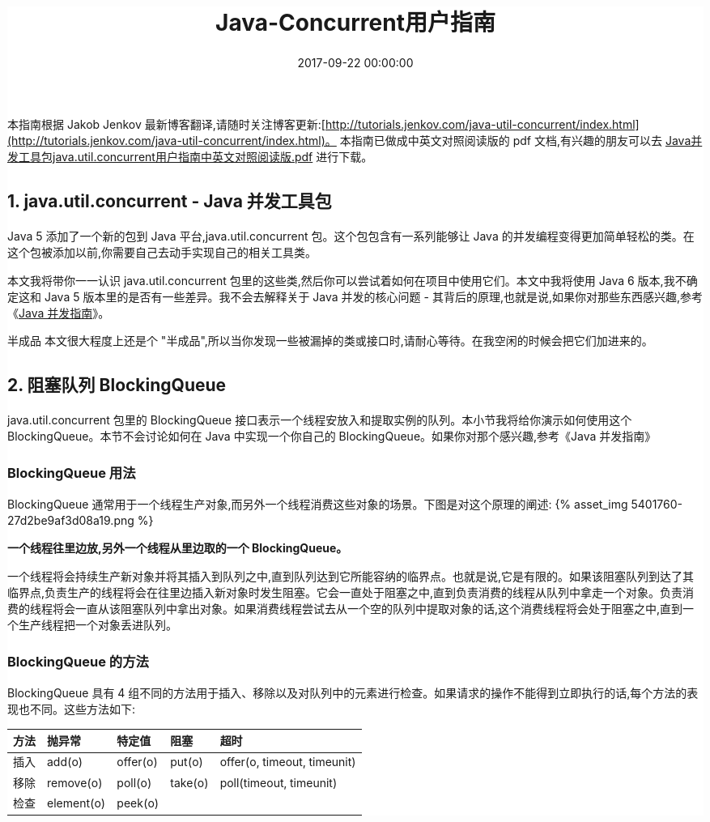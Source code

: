 ﻿---
title: Java-Concurrent用户指南
date: 2017-09-22 00:00:00
categories: Java
tags:
    - Java
    - Thread
---

本指南根据 Jakob Jenkov 最新博客翻译,请随时关注博客更新:[http://tutorials.jenkov.com/java-util-concurrent/index.html](http://tutorials.jenkov.com/java-util-concurrent/index.html)。
本指南已做成中英文对照阅读版的 pdf 文档,有兴趣的朋友可以去 [Java并发工具包java.util.concurrent用户指南中英文对照阅读版.pdf](http://download.csdn.net/detail/defonds/8469189) 进行下载。



## 1. java.util.concurrent - Java 并发工具包

Java 5 添加了一个新的包到 Java 平台,java.util.concurrent 包。这个包包含有一系列能够让 Java 的并发编程变得更加简单轻松的类。在这个包被添加以前,你需要自己去动手实现自己的相关工具类。

本文我将带你一一认识 java.util.concurrent 包里的这些类,然后你可以尝试着如何在项目中使用它们。本文中我将使用 Java 6 版本,我不确定这和 Java 5 版本里的是否有一些差异。我不会去解释关于 Java 并发的核心问题 - 其背后的原理,也就是说,如果你对那些东西感兴趣,参考《[Java 并发指南](http://tutorials.jenkov.com/java-concurrency/index.html)》。

半成品
本文很大程度上还是个 "半成品",所以当你发现一些被漏掉的类或接口时,请耐心等待。在我空闲的时候会把它们加进来的。

## 2. 阻塞队列 BlockingQueue

java.util.concurrent 包里的 BlockingQueue 接口表示一个线程安放入和提取实例的队列。本小节我将给你演示如何使用这个 BlockingQueue。本节不会讨论如何在 Java 中实现一个你自己的 BlockingQueue。如果你对那个感兴趣,参考《Java 并发指南》

### BlockingQueue 用法

BlockingQueue 通常用于一个线程生产对象,而另外一个线程消费这些对象的场景。下图是对这个原理的阐述:
{% asset_img 5401760-27d2be9af3d08a19.png %}

**一个线程往里边放,另外一个线程从里边取的一个 BlockingQueue。**

一个线程将会持续生产新对象并将其插入到队列之中,直到队列达到它所能容纳的临界点。也就是说,它是有限的。如果该阻塞队列到达了其临界点,负责生产的线程将会在往里边插入新对象时发生阻塞。它会一直处于阻塞之中,直到负责消费的线程从队列中拿走一个对象。负责消费的线程将会一直从该阻塞队列中拿出对象。如果消费线程尝试去从一个空的队列中提取对象的话,这个消费线程将会处于阻塞之中,直到一个生产线程把一个对象丢进队列。

### BlockingQueue 的方法

BlockingQueue 具有 4 组不同的方法用于插入、移除以及对队列中的元素进行检查。如果请求的操作不能得到立即执行的话,每个方法的表现也不同。这些方法如下:

|方法|抛异常|特定值|阻塞|超时|
|:---|:---|:---|:---|:---|
|插入|add(o)|offer(o)|put(o)|offer(o, timeout, timeunit)|
|移除|remove(o)|poll(o)|take(o)|poll(timeout, timeunit)|
|检查|element(o)|peek(o)|||

